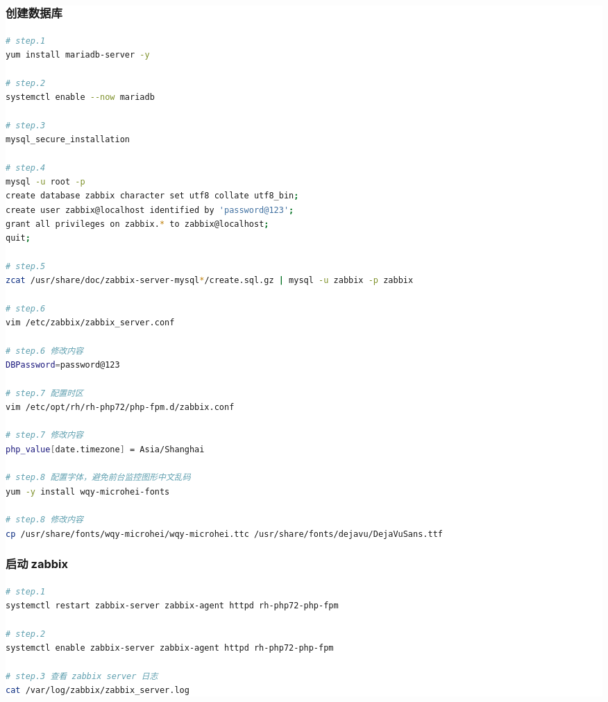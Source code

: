 ### 创建数据库

```bash
# step.1
yum install mariadb-server -y

# step.2
systemctl enable --now mariadb

# step.3
mysql_secure_installation

# step.4
mysql -u root -p
create database zabbix character set utf8 collate utf8_bin;
create user zabbix@localhost identified by 'password@123';
grant all privileges on zabbix.* to zabbix@localhost;
quit;

# step.5
zcat /usr/share/doc/zabbix-server-mysql*/create.sql.gz | mysql -u zabbix -p zabbix

# step.6
vim /etc/zabbix/zabbix_server.conf

# step.6 修改内容
DBPassword=password@123

# step.7 配置时区
vim /etc/opt/rh/rh-php72/php-fpm.d/zabbix.conf

# step.7 修改内容
php_value[date.timezone] = Asia/Shanghai

# step.8 配置字体，避免前台监控图形中文乱码
yum -y install wqy-microhei-fonts

# step.8 修改内容
cp /usr/share/fonts/wqy-microhei/wqy-microhei.ttc /usr/share/fonts/dejavu/DejaVuSans.ttf
```

### 启动 zabbix

```bash
# step.1
systemctl restart zabbix-server zabbix-agent httpd rh-php72-php-fpm

# step.2
systemctl enable zabbix-server zabbix-agent httpd rh-php72-php-fpm

# step.3 查看 zabbix server 日志
cat /var/log/zabbix/zabbix_server.log
```
